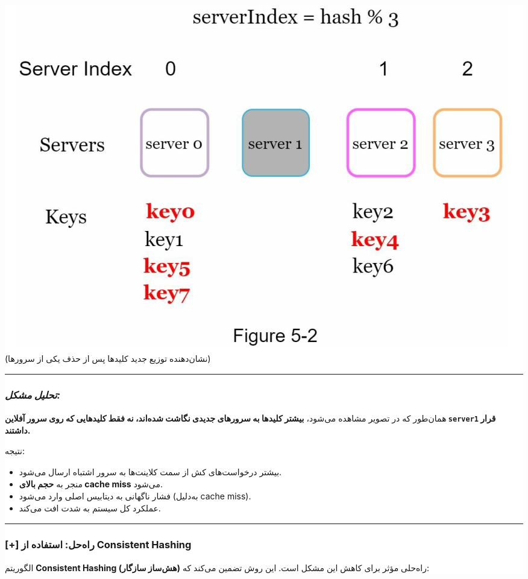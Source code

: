 ![](./Pictures/fig%205-2.png)
(نشان‌دهنده توزیع جدید کلیدها پس از حذف یکی از سرورها)

---

### *تحلیل مشکل:*

همان‌طور که در تصویر مشاهده می‌شود، **بیشتر کلیدها به سرورهای جدیدی نگاشت شده‌اند، نه فقط کلیدهایی که روی سرور آفلاین `server1` قرار داشتند.**

نتیجه:

* بیشتر درخواست‌های کش از سمت کلاینت‌ها به سرور اشتباه ارسال می‌شود.
* منجر به **حجم بالای cache miss** می‌شود.
* فشار ناگهانی به دیتابیس اصلی وارد می‌شود (به‌دلیل cache miss).
* عملکرد کل سیستم به شدت افت می‌کند.

---

### \[+] راه‌حل: استفاده از Consistent Hashing

الگوریتم **Consistent Hashing (هش‌ساز سازگار)** راه‌حلی مؤثر برای کاهش این مشکل است. این روش تضمین می‌کند که:


[^1]: Wikipedia - [Consistent Hashing](https://en.wikipedia.org/wiki/Consistent_hashing)